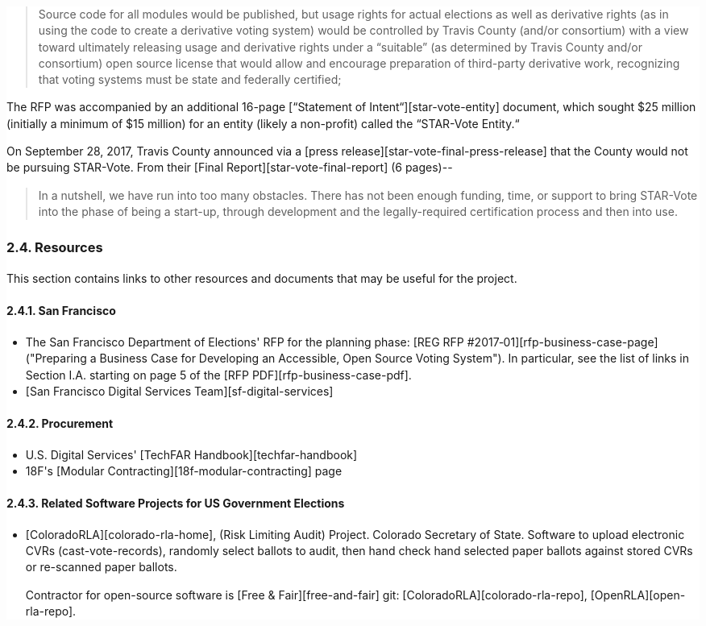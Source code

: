 > Source code for all modules would be published, but usage rights for actual
elections as well as derivative rights (as in using the code to create a
derivative voting system) would be controlled by Travis County (and/or
consortium) with a view toward ultimately releasing usage and derivative
rights under a “suitable” (as determined by Travis County and/or consortium)
open source license that would allow and encourage preparation of third-party
derivative work, recognizing that voting systems must be state and federally
certified;

The RFP was accompanied by an additional 16-page [“Statement of Intent“][star-vote-entity]
document, which sought $25 million (initially a minimum of
$15 million) for an entity (likely a non-profit) called the “STAR-Vote
Entity.“

On September 28, 2017, Travis County announced via a [press
release][star-vote-final-press-release] that the County would not be pursuing
STAR-Vote. From their [Final Report][star-vote-final-report] (6 pages)--

> In a nutshell, we have run into too many obstacles. There has not been
enough funding, time, or support to bring STAR-Vote into the phase of being a
start-up, through development and the legally-required certification process
and then into use.


### 2.4. Resources

This section contains links to other resources and documents that may be
useful for the project.


#### 2.4.1. San Francisco

   * The San Francisco Department of Elections' RFP for the planning phase:
     [REG RFP #2017‑01][rfp-business-case-page] ("Preparing a Business Case
     for Developing an Accessible, Open Source Voting System"). In
     particular, see the list of links in Section I.A. starting on page 5 of
     the [RFP PDF][rfp-business-case-pdf].
   * [San Francisco Digital Services Team][sf-digital-services]


#### 2.4.2. Procurement

   * U.S. Digital Services' [TechFAR Handbook][techfar-handbook]
   * 18F's [Modular Contracting][18f-modular-contracting] page


#### 2.4.3. Related Software Projects for US Government Elections

   * [ColoradoRLA][colorado-rla-home], (Risk Limiting Audit) Project. Colorado Secretary of State.
     Software to upload electronic CVRs (cast-vote-records), randomly
     select ballots to audit, then hand check hand selected paper ballots
     against stored CVRs or re-scanned paper ballots.

     Contractor for open-source software is [Free & Fair][free-and-fair]
     git: [ColoradoRLA][colorado-rla-repo], [OpenRLA][open-rla-repo].


[hava]: https://www.eac.gov/about/help-america-vote-act/